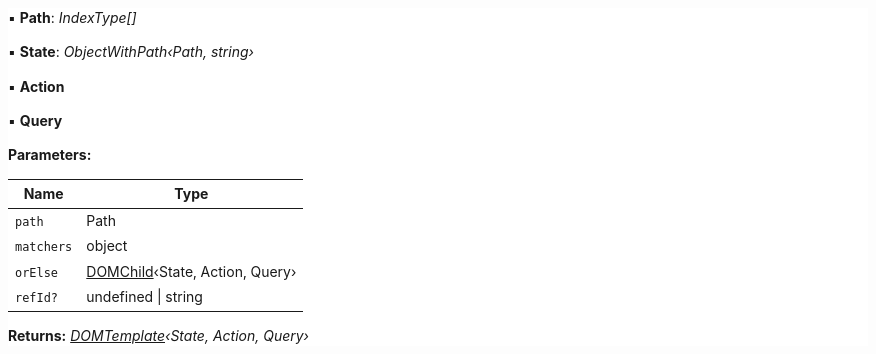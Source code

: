 ▪ **Path**: *IndexType[]*

▪ **State**: *ObjectWithPath‹Path, string›*

▪ **Action**

▪ **Query**

**Parameters:**

Name | Type |
------ | ------ |
`path` | Path |
`matchers` | object |
`orElse` | [DOMChild](_template_.md#domchild)‹State, Action, Query› |
`refId?` | undefined &#124; string |

**Returns:** *[DOMTemplate](../interfaces/_template_.domtemplate.md)‹State, Action, Query›*
